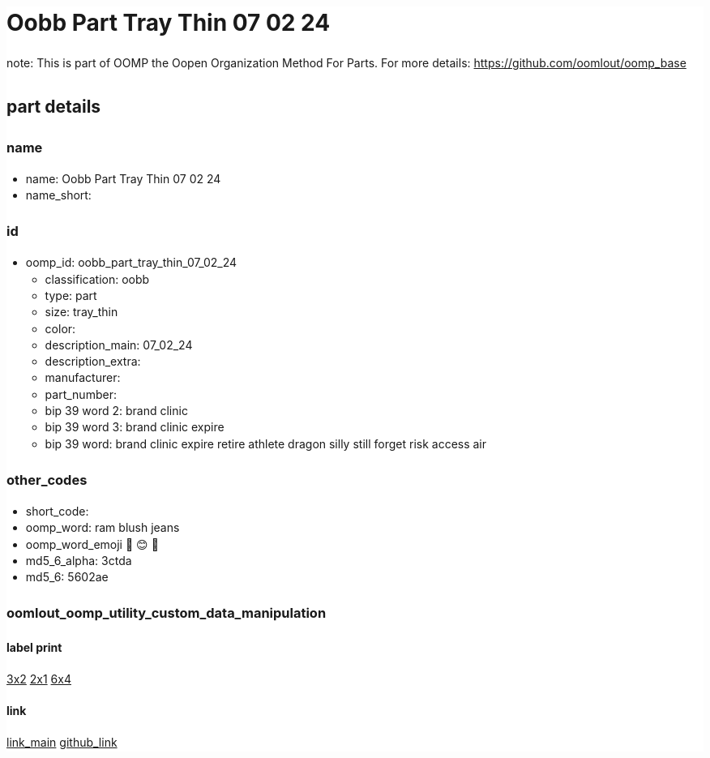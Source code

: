 # Oobb Part Tray Thin 07 02 24  

note: This is part of OOMP the Oopen Organization Method For Parts. For more details: https://github.com/oomlout/oomp_base

##  part details





### name
* name: Oobb Part Tray Thin 07 02 24
* name_short: 
### id
* oomp_id: oobb_part_tray_thin_07_02_24
  * classification: oobb
  * type: part
  * size: tray_thin
  * color: 
  * description_main: 07_02_24
  * description_extra: 
  * manufacturer: 
  * part_number: 
  * bip 39 word 2: brand clinic
  * bip 39 word 3: brand clinic expire
  * bip 39 word: brand clinic expire retire athlete dragon silly still forget risk access air

### other_codes
* short_code: 
* oomp_word: ram blush jeans
* oomp_word_emoji :ram: :blush: :jeans:
* md5_6_alpha: 3ctda
* md5_6: 5602ae






### oomlout_oomp_utility_custom_data_manipulation
#### label print
[3x2](http://192.168.1.245:1112/?label=oomp%203ctda)
[2x1](http://192.168.1.242:1112/?label=oomp%203ctda)
[6x4](http://192.168.1.55:1112/?label=oomp%203ctda)    

#### link

[link_main](https://github.com/oomlout/oomlout_oomp_current_version_messy/tree/main/parts/oobb_part_tray_thin_07_02_24) [github_link](https://github.com/oomlout/oomlout_oomp_part_src/tree/main/parts/oobb_part_tray_thin_07_02_24)                             
